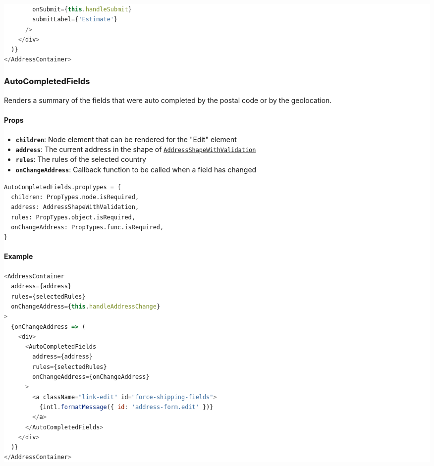 ```js
        onSubmit={this.handleSubmit}
        submitLabel={'Estimate'}
      />
    </div>
  )}
</AddressContainer>
```

### AutoCompletedFields

Renders a summary of the fields that were auto completed by the postal code or by the geolocation.

#### Props

- **`children`**: Node element that can be rendered for the "Edit" element
- **`address`**: The current address in the shape of [`AddressShapeWithValidation`](#addressshapewithvalidation)
- **`rules`**: The rules of the selected country
- **`onChangeAddress`**: Callback function to be called when a field has changed

```
AutoCompletedFields.propTypes = {
  children: PropTypes.node.isRequired,
  address: AddressShapeWithValidation,
  rules: PropTypes.object.isRequired,
  onChangeAddress: PropTypes.func.isRequired,
}
```

#### Example

```js
<AddressContainer
  address={address}
  rules={selectedRules}
  onChangeAddress={this.handleAddressChange}
>
  {onChangeAddress => (
    <div>
      <AutoCompletedFields
        address={address}
        rules={selectedRules}
        onChangeAddress={onChangeAddress}
      >
        <a className="link-edit" id="force-shipping-fields">
          {intl.formatMessage({ id: 'address-form.edit' })}
        </a>
      </AutoCompletedFields>
    </div>
  )}
</AddressContainer>
```
